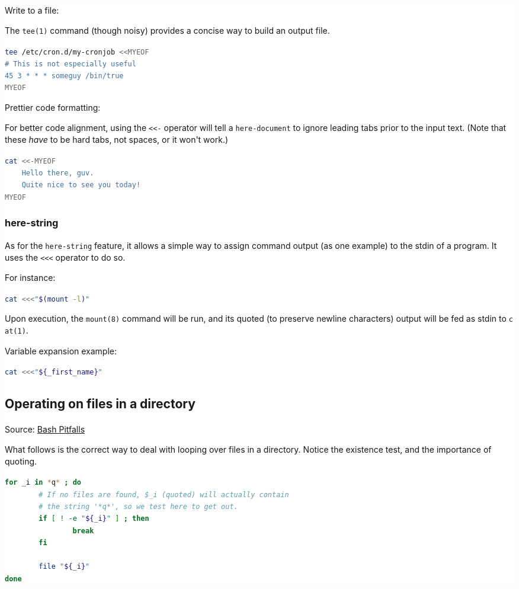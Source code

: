 Write to a file:

The `tee(1)` command (though noisy) provides a concise way to build an output file.

```bash
tee /etc/cron.d/my-cronjob <<MYEOF
# This is not especially useful
45 3 * * * someguy /bin/true
MYEOF
```

Prettier code formatting:

For better code alignment, using the `<<-` operator will tell a `here-document` to ignore leading tabs prior to the input text. (Note that these *have* to be hard tabs, not spaces, or it won't work.)

```bash
cat <<-MYEOF
    Hello there, guv.
    Quite nice to see you today!
MYEOF
```

### here-string

As for the `here-string` feature, it allows a simple way to assign command output (as one example) to the stdin of a program. It uses the `<<<` operator to do so.

For instance:

```bash
cat <<<"$(mount -l)"
```

Upon execution, the `mount(8)` command will be run, and its quoted (to preserve newline characters) output will be fed as stdin to `cat(1)`.

Variable expansion example:

```bash
cat <<<"${_first_name}"
```

## Operating on files in a directory

Source: [Bash Pitfalls](http://mywiki.wooledge.org/BashPitfalls)

What follows is the correct way to deal with looping over files in a directory. Notice the existence test, and the importance of quoting.

```bash
for _i in *q* ; do
        # If no files are found, $_i (quoted) will actually contain
        # the string '*q*', so we test here to get out.
        if [ ! -e "${_i}" ] ; then
                break
        fi

        file "${_i}"
done
```
